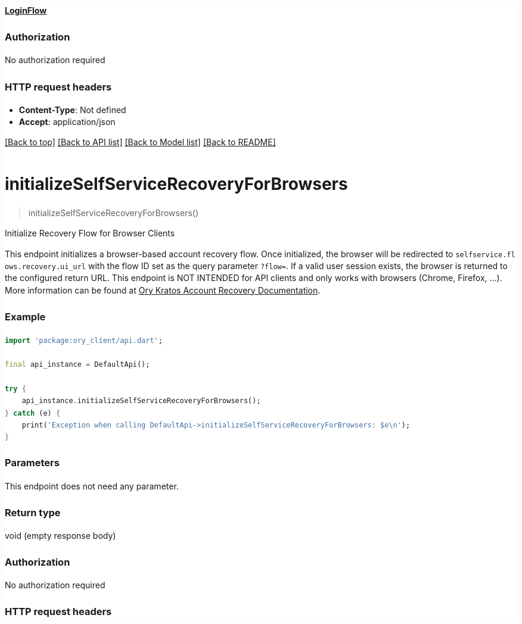 [**LoginFlow**](LoginFlow.md)

### Authorization

No authorization required

### HTTP request headers

 - **Content-Type**: Not defined
 - **Accept**: application/json

[[Back to top]](#) [[Back to API list]](../README.md#documentation-for-api-endpoints) [[Back to Model list]](../README.md#documentation-for-models) [[Back to README]](../README.md)

# **initializeSelfServiceRecoveryForBrowsers**
> initializeSelfServiceRecoveryForBrowsers()

Initialize Recovery Flow for Browser Clients

This endpoint initializes a browser-based account recovery flow. Once initialized, the browser will be redirected to `selfservice.flows.recovery.ui_url` with the flow ID set as the query parameter `?flow=`. If a valid user session exists, the browser is returned to the configured return URL.  This endpoint is NOT INTENDED for API clients and only works with browsers (Chrome, Firefox, ...).  More information can be found at [Ory Kratos Account Recovery Documentation](../self-service/flows/account-recovery.mdx).

### Example 
```dart
import 'package:ory_client/api.dart';

final api_instance = DefaultApi();

try { 
    api_instance.initializeSelfServiceRecoveryForBrowsers();
} catch (e) {
    print('Exception when calling DefaultApi->initializeSelfServiceRecoveryForBrowsers: $e\n');
}
```

### Parameters
This endpoint does not need any parameter.

### Return type

void (empty response body)

### Authorization

No authorization required

### HTTP request headers
